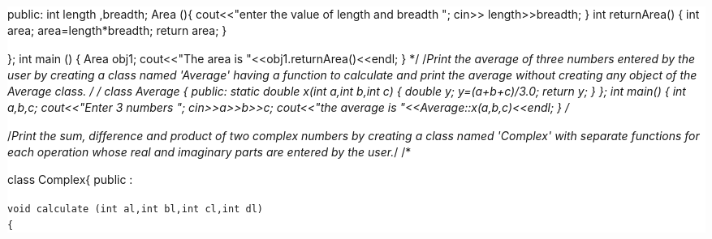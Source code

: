 public:
    int length ,breadth;
Area (){
    cout<<"enter the value of length and breadth ";
    cin>> length>>breadth;
}
int returnArea()
{
    int area;
    area=length*breadth;
    return area;
}

};
int main ()
{
    Area obj1;
    cout<<"The area is "<<obj1.returnArea()<<endl;
}
*/
/*Print the average of three numbers entered by the user by creating a class named
'Average' having a function to calculate and print the average without creating any
object of the Average class.
*/
/*
class Average {
public:
    static double x(int a,int b,int c)
    {
        double y;
        y=(a+b+c)/3.0;
        return y;
    }
};
int main()
{
        int a,b,c;
cout<<"Enter 3 numbers ";
cin>>a>>b>>c;
cout<<"the average is "<<Average::x(a,b,c)<<endl;
}
/*

/*Print the sum, difference and product of two complex numbers by creating a class
named 'Complex' with separate functions for each operation whose real and imaginary
parts are entered by the user.*/
/*

class Complex{
public :

    void calculate (int al,int bl,int cl,int dl)
    {
